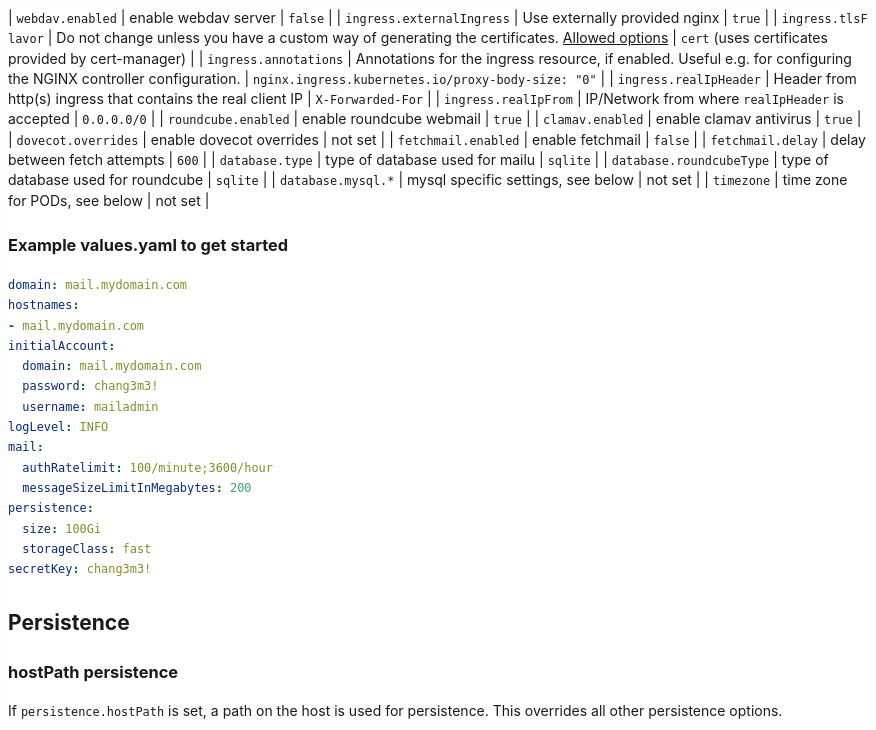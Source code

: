| `webdav.enabled`                   | enable webdav server                                                                                                                                   | `false`                                                        |
| `ingress.externalIngress`          | Use externally provided nginx                                                                                                                          | `true`                                                         |
| `ingress.tlsFlavor`                | Do not change unless you have a custom way of generating the certificates. [Allowed options](https://mailu.io/1.7/compose/setup.html#tls-certificates) | `cert` (uses certificates provided by cert-manager)            |
| `ingress.annotations`              | Annotations for the ingress resource, if enabled. Useful e.g. for configuring the NGINX controller configuration.                                      | `nginx.ingress.kubernetes.io/proxy-body-size: "0"`             |
| `ingress.realIpHeader`             | Header from http(s) ingress that contains the real client IP                                                                                           | `X-Forwarded-For`                                              |
| `ingress.realIpFrom`               | IP/Network from where `realIpHeader` is accepted                                                                                                       | `0.0.0.0/0`                                                    |
| `roundcube.enabled`                | enable roundcube webmail                                                                                                                               | `true`                                                         |
| `clamav.enabled`                   | enable clamav antivirus                                                                                                                                | `true`                                                         |
| `dovecot.overrides`                | enable dovecot overrides                                                                                                                               | not set                                                        |
| `fetchmail.enabled`                | enable fetchmail                                                                                                                                       | `false`                                                        |
| `fetchmail.delay`                  | delay between fetch attempts                                                                                                                           | `600`                                                          |
| `database.type`                    | type of database used for mailu                                                                                                                        | `sqlite`                                                       |
| `database.roundcubeType`           | type of database used for roundcube                                                                                                                    | `sqlite`                                                       |
| `database.mysql.*`                 | mysql specific settings, see below                                                                                                                     | not set                                                        |
| `timezone`                         | time zone for PODs, see below                                                                                                                          | not set                                                        |

### Example values.yaml to get started

```yaml
domain: mail.mydomain.com
hostnames:
- mail.mydomain.com
initialAccount:
  domain: mail.mydomain.com
  password: chang3m3!
  username: mailadmin
logLevel: INFO
mail:
  authRatelimit: 100/minute;3600/hour
  messageSizeLimitInMegabytes: 200
persistence:
  size: 100Gi
  storageClass: fast
secretKey: chang3m3!
```

## Persistence

### hostPath persistence

If `persistence.hostPath` is set, a path on the host is used for persistence. This overrides all other persistence options.
